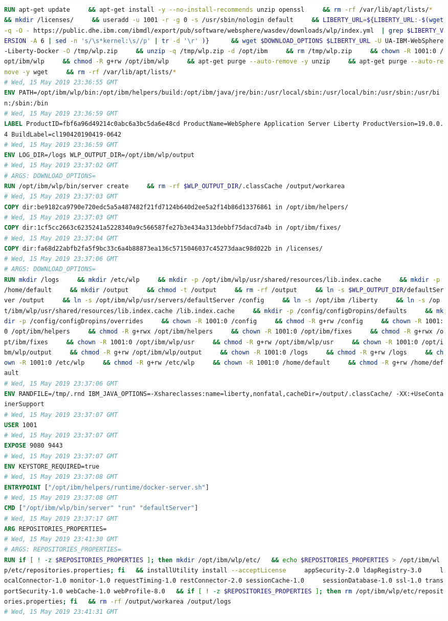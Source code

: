 ```dockerfile
RUN apt-get update     && apt-get install -y --no-install-recommends unzip openssl     && rm -rf /var/lib/apt/lists/*     && mkdir /licenses/     && useradd -u 1001 -r -g 0 -s /usr/sbin/nologin default     && LIBERTY_URL=${LIBERTY_URL:-$(wget -q -O - https://public.dhe.ibm.com/ibmdl/export/pub/software/websphere/wasdev/downloads/wlp/index.yml  | grep $LIBERTY_VERSION -A 6 | sed -n 's/\s*kernel:\s//p' | tr -d '\r' )}      && wget $DOWNLOAD_OPTIONS $LIBERTY_URL -U UA-IBM-WebSphere-Liberty-Docker -O /tmp/wlp.zip     && unzip -q /tmp/wlp.zip -d /opt/ibm     && rm /tmp/wlp.zip     && chown -R 1001:0 /opt/ibm/wlp     && chmod -R g+rw /opt/ibm/wlp     && apt-get purge --auto-remove -y unzip     && apt-get purge --auto-remove -y wget     && rm -rf /var/lib/apt/lists/*
# Wed, 15 May 2019 23:36:55 GMT
ENV PATH=/opt/ibm/wlp/bin:/opt/ibm/helpers/build:/opt/ibm/java/jre/bin:/usr/local/sbin:/usr/local/bin:/usr/sbin:/usr/bin:/sbin:/bin
# Wed, 15 May 2019 23:36:59 GMT
LABEL ProductID=fbf6a96d49214c0abc6a3bc5da6e48cd ProductName=WebSphere Application Server Liberty ProductVersion=19.0.0.4 BuildLabel=cl190420190419-0642
# Wed, 15 May 2019 23:36:59 GMT
ENV LOG_DIR=/logs WLP_OUTPUT_DIR=/opt/ibm/wlp/output
# Wed, 15 May 2019 23:37:02 GMT
# ARGS: DOWNLOAD_OPTIONS=
RUN /opt/ibm/wlp/bin/server create     && rm -rf $WLP_OUTPUT_DIR/.classCache /output/workarea
# Wed, 15 May 2019 23:37:03 GMT
COPY dir:be9182ca9790e720edc5a5a487482f21fd7124b640d2ee5a2f14b86d13376861 in /opt/ibm/helpers/ 
# Wed, 15 May 2019 23:37:03 GMT
COPY dir:1cf5cc2663c6235241a5228340a9c566587fe27b3e434a313debbf75dacd7a4b in /opt/ibm/fixes/ 
# Wed, 15 May 2019 23:37:04 GMT
COPY dir:fa68d22abfb2fa5f9bc33c6a4b88873ea136c5715046037c45273daac98d022b in /licenses/ 
# Wed, 15 May 2019 23:37:06 GMT
# ARGS: DOWNLOAD_OPTIONS=
RUN mkdir /logs     && mkdir /etc/wlp     && mkdir -p /opt/ibm/wlp/usr/shared/resources/lib.index.cache     && mkdir -p /home/default     && mkdir /output     && chmod -t /output     && rm -rf /output     && ln -s $WLP_OUTPUT_DIR/defaultServer /output     && ln -s /opt/ibm/wlp/usr/servers/defaultServer /config     && ln -s /opt/ibm /liberty     && ln -s /opt/ibm/wlp/usr/shared/resources/lib.index.cache /lib.index.cache     && mkdir -p /config/configDropins/defaults     && mkdir -p /config/configDropins/overrides     && chown -R 1001:0 /config     && chmod -R g+rw /config     && chown -R 1001:0 /opt/ibm/helpers     && chmod -R g+rwx /opt/ibm/helpers     && chown -R 1001:0 /opt/ibm/fixes     && chmod -R g+rwx /opt/ibm/fixes     && chown -R 1001:0 /opt/ibm/wlp/usr     && chmod -R g+rw /opt/ibm/wlp/usr     && chown -R 1001:0 /opt/ibm/wlp/output     && chmod -R g+rw /opt/ibm/wlp/output     && chown -R 1001:0 /logs     && chmod -R g+rw /logs     && chown -R 1001:0 /etc/wlp     && chmod -R g+rw /etc/wlp     && chown -R 1001:0 /home/default     && chmod -R g+rw /home/default
# Wed, 15 May 2019 23:37:06 GMT
ENV RANDFILE=/tmp/.rnd IBM_JAVA_OPTIONS=-Xshareclasses:name=liberty,nonfatal,cacheDir=/output/.classCache/ -XX:+UseContainerSupport
# Wed, 15 May 2019 23:37:07 GMT
USER 1001
# Wed, 15 May 2019 23:37:07 GMT
EXPOSE 9080 9443
# Wed, 15 May 2019 23:37:07 GMT
ENV KEYSTORE_REQUIRED=true
# Wed, 15 May 2019 23:37:08 GMT
ENTRYPOINT ["/opt/ibm/helpers/runtime/docker-server.sh"]
# Wed, 15 May 2019 23:37:08 GMT
CMD ["/opt/ibm/wlp/bin/server" "run" "defaultServer"]
# Wed, 15 May 2019 23:37:17 GMT
ARG REPOSITORIES_PROPERTIES=
# Wed, 15 May 2019 23:41:30 GMT
# ARGS: REPOSITORIES_PROPERTIES=
RUN if [ ! -z $REPOSITORIES_PROPERTIES ]; then mkdir /opt/ibm/wlp/etc/   && echo $REPOSITORIES_PROPERTIES > /opt/ibm/wlp/etc/repositories.properties; fi   && installUtility install --acceptLicense     appSecurity-2.0 ldapRegistry-3.0     localConnector-1.0 monitor-1.0 requestTiming-1.0 restConnector-2.0 sessionCache-1.0     sessionDatabase-1.0 ssl-1.0 transportSecurity-1.0 webCache-1.0 webProfile-8.0   && if [ ! -z $REPOSITORIES_PROPERTIES ]; then rm /opt/ibm/wlp/etc/repositories.properties; fi   && rm -rf /output/workarea /output/logs
# Wed, 15 May 2019 23:41:31 GMT
```